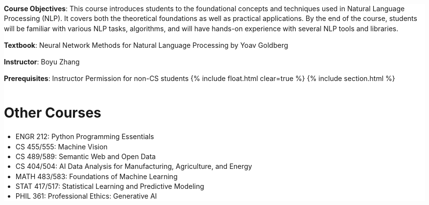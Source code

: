 **Course Objectives**: This course introduces students to the foundational concepts and techniques used in Natural Language Processing (NLP). It covers both the theoretical foundations as well as practical applications. By the end of the course, students will be familiar with various NLP tasks, algorithms, and will have hands-on experience with several NLP tools and libraries. 

**Textbook**: Neural Network Methods for Natural Language Processing by Yoav Goldberg  

**Instructor**: Boyu Zhang

**Prerequisites**: Instructor Permission for non-CS students
{% include float.html clear=true %}
{% include section.html %}

# Other Courses

- ENGR 212: Python Programming Essentials
- CS 455/555: Machine Vision
- CS 489/589: Semantic Web and Open Data
- CS 404/504: AI Data Analysis for Manufacturing, Agriculture, and Energy
- MATH 483/583: Foundations of Machine Learning
- STAT 417/517: Statistical Learning and Predictive Modeling
- PHIL 361: Professional Ethics: Generative AI
